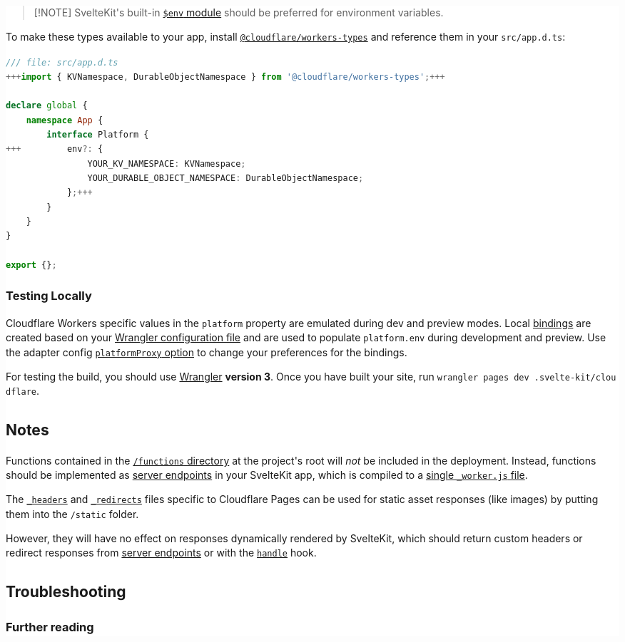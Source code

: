 > [!NOTE] SvelteKit's built-in [`$env` module]($env-static-private) should be preferred for environment variables.

To make these types available to your app, install [`@cloudflare/workers-types`](https://www.npmjs.com/package/@cloudflare/workers-types) and reference them in your `src/app.d.ts`:

```ts
/// file: src/app.d.ts
+++import { KVNamespace, DurableObjectNamespace } from '@cloudflare/workers-types';+++

declare global {
	namespace App {
		interface Platform {
+++			env?: {
				YOUR_KV_NAMESPACE: KVNamespace;
				YOUR_DURABLE_OBJECT_NAMESPACE: DurableObjectNamespace;
			};+++
		}
	}
}

export {};
```

### Testing Locally

Cloudflare Workers specific values in the `platform` property are emulated during dev and preview modes. Local [bindings](https://developers.cloudflare.com/pages/functions/bindings/) are created based on your [Wrangler configuration file](https://developers.cloudflare.com/pages/functions/wrangler-configuration/#local-development) and are used to populate `platform.env` during development and preview. Use the adapter config [`platformProxy` option](#Options-platformProxy) to change your preferences for the bindings.

For testing the build, you should use [Wrangler](https://developers.cloudflare.com/workers/wrangler/) **version 3**. Once you have built your site, run `wrangler pages dev .svelte-kit/cloudflare`.

## Notes

Functions contained in the [`/functions` directory](https://developers.cloudflare.com/pages/functions/routing/) at the project's root will _not_ be included in the deployment. Instead, functions should be implemented as [server endpoints](routing#server) in your SvelteKit app, which is compiled to a [single `_worker.js` file](https://developers.cloudflare.com/pages/functions/advanced-mode/).

The [`_headers`](https://developers.cloudflare.com/pages/configuration/headers/) and [`_redirects`](https://developers.cloudflare.com/pages/configuration/redirects/) files specific to Cloudflare Pages can be used for static asset responses (like images) by putting them into the `/static` folder.

However, they will have no effect on responses dynamically rendered by SvelteKit, which should return custom headers or redirect responses from [server endpoints](routing#server) or with the [`handle`](hooks#Server-hooks-handle) hook.

## Troubleshooting

### Further reading
